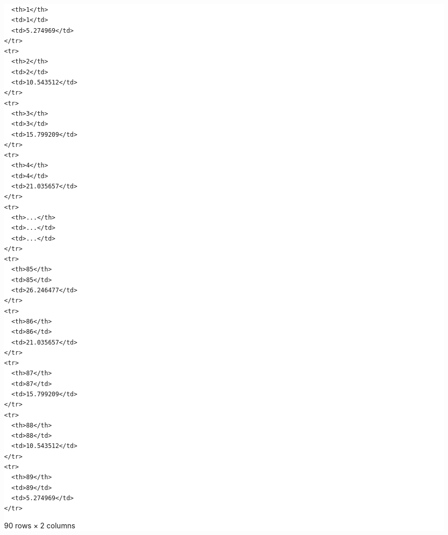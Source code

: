       <th>1</th>
      <td>1</td>
      <td>5.274969</td>
    </tr>
    <tr>
      <th>2</th>
      <td>2</td>
      <td>10.543512</td>
    </tr>
    <tr>
      <th>3</th>
      <td>3</td>
      <td>15.799209</td>
    </tr>
    <tr>
      <th>4</th>
      <td>4</td>
      <td>21.035657</td>
    </tr>
    <tr>
      <th>...</th>
      <td>...</td>
      <td>...</td>
    </tr>
    <tr>
      <th>85</th>
      <td>85</td>
      <td>26.246477</td>
    </tr>
    <tr>
      <th>86</th>
      <td>86</td>
      <td>21.035657</td>
    </tr>
    <tr>
      <th>87</th>
      <td>87</td>
      <td>15.799209</td>
    </tr>
    <tr>
      <th>88</th>
      <td>88</td>
      <td>10.543512</td>
    </tr>
    <tr>
      <th>89</th>
      <td>89</td>
      <td>5.274969</td>
    </tr>
  </tbody>
</table>
<p>90 rows × 2 columns</p>
</div>
